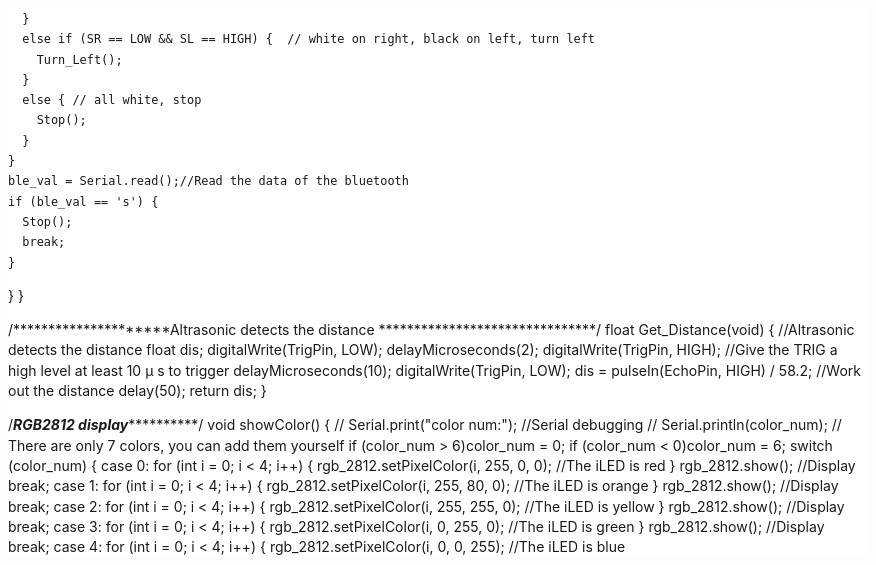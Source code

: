       }
      else if (SR == LOW && SL == HIGH) {  // white on right, black on left, turn left
        Turn_Left();
      }
      else { // all white, stop
        Stop();
      }
    }
    ble_val = Serial.read();//Read the data of the bluetooth
    if (ble_val == 's') {
      Stop();
      break;
    }
  }
}

/*********************Altrasonic detects the distance *******************************/
float Get_Distance(void) {    //Altrasonic detects the distance 
  float dis;
  digitalWrite(TrigPin, LOW);
  delayMicroseconds(2);
  digitalWrite(TrigPin, HIGH); //Give the TRIG a high level at least 10 µ s to trigger
  delayMicroseconds(10);
  digitalWrite(TrigPin, LOW);
  dis = pulseIn(EchoPin, HIGH) / 58.2; //Work out the distance
  delay(50);
  return dis;
}

/*********************RGB2812 display*******************************/
void showColor() {
  //  Serial.print("color num:"); //Serial debugging
  //  Serial.println(color_num);
  //  There are only 7 colors, you can add them yourself
  if (color_num > 6)color_num = 0;
  if (color_num < 0)color_num = 6;
  switch (color_num) {
    case  0:
      for (int i = 0; i < 4; i++) {
        rgb_2812.setPixelColor(i, 255, 0, 0);  //The iLED is red
      }
      rgb_2812.show();                        //Display
      break;
    case  1:
      for (int i = 0; i < 4; i++) {
        rgb_2812.setPixelColor(i, 255, 80, 0); //The iLED is orange
      }
      rgb_2812.show();                        //Display
      break;
    case  2:
      for (int i = 0; i < 4; i++) {
        rgb_2812.setPixelColor(i, 255, 255, 0); //The iLED is yellow
      }
      rgb_2812.show();                        //Display
      break;
    case  3:
      for (int i = 0; i < 4; i++) {
        rgb_2812.setPixelColor(i, 0, 255, 0);   //The iLED is green
      }
      rgb_2812.show();                        //Display
      break;
    case  4:
      for (int i = 0; i < 4; i++) {
        rgb_2812.setPixelColor(i, 0, 0, 255);   //The iLED is blue